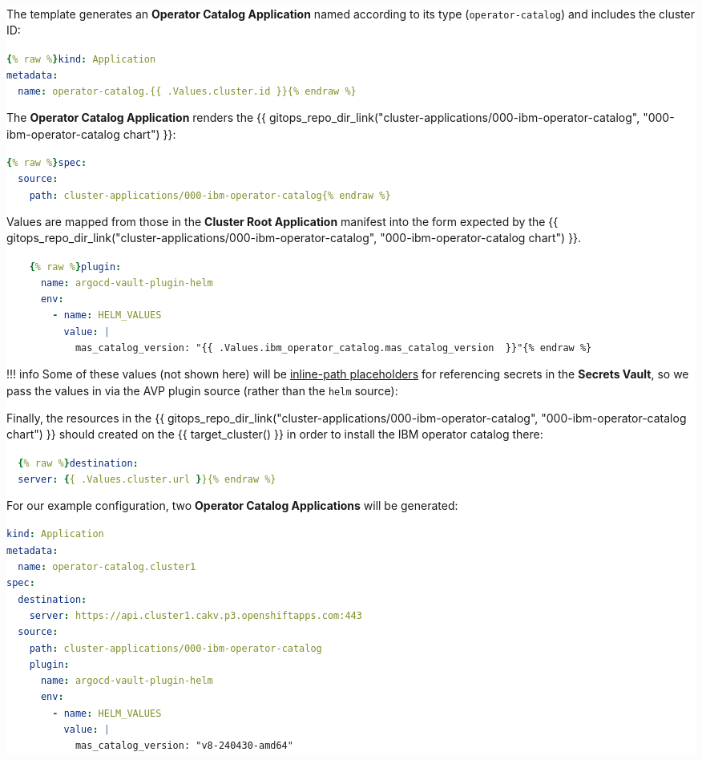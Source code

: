 The template generates an **Operator Catalog Application** named according to its type (`operator-catalog`) and includes the cluster ID:
```yaml
{% raw %}kind: Application
metadata:
  name: operator-catalog.{{ .Values.cluster.id }}{% endraw %}
```

The **Operator Catalog Application** renders the {{ gitops_repo_dir_link("cluster-applications/000-ibm-operator-catalog", "000-ibm-operator-catalog chart") }}:
```yaml
{% raw %}spec:
  source:
    path: cluster-applications/000-ibm-operator-catalog{% endraw %}
```

Values are mapped from those in the **Cluster Root Application** manifest into the form expected by the {{ gitops_repo_dir_link("cluster-applications/000-ibm-operator-catalog", "000-ibm-operator-catalog chart") }}. 

```yaml
    {% raw %}plugin:
      name: argocd-vault-plugin-helm
      env:
        - name: HELM_VALUES
          value: |
            mas_catalog_version: "{{ .Values.ibm_operator_catalog.mas_catalog_version  }}"{% endraw %}
```


!!! info
    Some of these values (not shown here) will be [inline-path placeholders](https://argocd-vault-plugin.readthedocs.io/en/stable/howitworks/#inline-path-placeholders) for referencing secrets in the **Secrets Vault**, so we pass the values in via the AVP plugin source (rather than the `helm` source):


Finally, the resources in the {{ gitops_repo_dir_link("cluster-applications/000-ibm-operator-catalog", "000-ibm-operator-catalog chart") }} should created on the {{ target_cluster() }} in order to install the IBM operator catalog there:
```yaml
  {% raw %}destination:
  server: {{ .Values.cluster.url }}{% endraw %}
```


For our example configuration, two **Operator Catalog Applications** will be generated:

```yaml
kind: Application
metadata:
  name: operator-catalog.cluster1
spec:
  destination:
    server: https://api.cluster1.cakv.p3.openshiftapps.com:443
  source:
    path: cluster-applications/000-ibm-operator-catalog
    plugin:
      name: argocd-vault-plugin-helm
      env:
        - name: HELM_VALUES
          value: |
            mas_catalog_version: "v8-240430-amd64"
```
